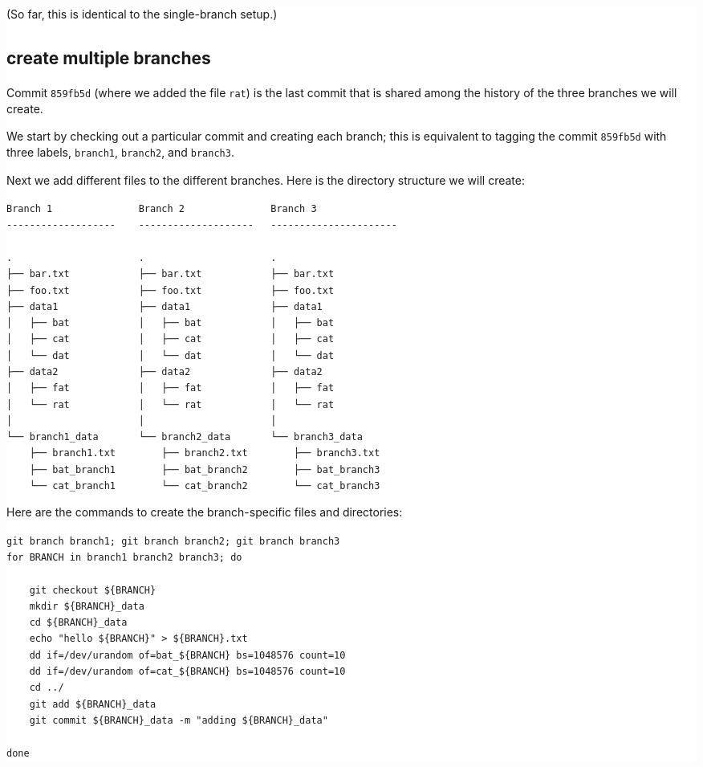 (So far, this is identical to the single-branch setup.)


## create multiple branches

Commit `859fb5d` (where we added the file `rat`) is the
last commit that is shared among the history of the three
branches we will create.

We start by checking out a particular commit and
creating each branch; this is equivalent to tagging
the commit `859fb5d` with three labels, `branch1`,
`branch2`, and `branch3`.

Next we add different files to the different branches.
Here is the directory structure we will create:

```
Branch 1               Branch 2               Branch 3                    
-------------------    --------------------   ----------------------      
                                                                          
.                      .                      .                           
├── bar.txt            ├── bar.txt            ├── bar.txt                 
├── foo.txt            ├── foo.txt            ├── foo.txt                 
├── data1              ├── data1              ├── data1                   
│   ├── bat            │   ├── bat            │   ├── bat                 
│   ├── cat            │   ├── cat            │   ├── cat                 
│   └── dat            │   └── dat            │   └── dat                 
├── data2              ├── data2              ├── data2                   
│   ├── fat            │   ├── fat            │   ├── fat                 
│   └── rat            │   └── rat            │   └── rat                 
│                      │                      │
└── branch1_data       └── branch2_data       └── branch3_data             
    ├── branch1.txt        ├── branch2.txt        ├── branch3.txt         
    ├── bat_branch1        ├── bat_branch2        ├── bat_branch3         
    └── cat_branch1        └── cat_branch2        └── cat_branch3         
```

Here are the commands to create the branch-specific 
files and directories:

```
git branch branch1; git branch branch2; git branch branch3
for BRANCH in branch1 branch2 branch3; do

    git checkout ${BRANCH}
    mkdir ${BRANCH}_data
    cd ${BRANCH}_data
    echo "hello ${BRANCH}" > ${BRANCH}.txt
    dd if=/dev/urandom of=bat_${BRANCH} bs=1048576 count=10
    dd if=/dev/urandom of=cat_${BRANCH} bs=1048576 count=10
    cd ../
    git add ${BRANCH}_data
    git commit ${BRANCH}_data -m "adding ${BRANCH}_data"

done
```
